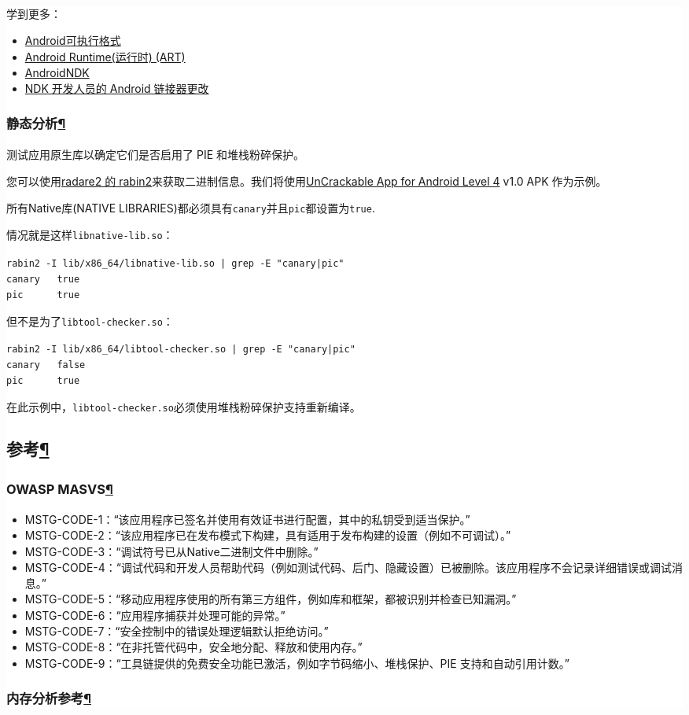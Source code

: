 学到更多：

- [Android可执行格式](https://lief-project.github.io/doc/latest/tutorials/10_android_formats.html)
- [Android Runtime(运行时) (ART)](https://source.android.com/devices/tech/dalvik/configure#how_art_works)
- [AndroidNDK](https://developer.android.com/ndk/guides)
- [NDK 开发人员的 Android 链接器更改](https://android.googlesource.com/platform/bionic/+/master/android-changes-for-ndk-developers.md)

### 静态分析[¶](https://mas.owasp.org/MASTG/Android/0x05i-Testing-Code-Quality-and-Build-Settings/#static-analysis_7)

测试应用原生库以确定它们是否启用了 PIE 和堆栈粉碎保护。

您可以使用[radare2 的 rabin2](https://mas.owasp.org/MASTG/Tools/0x08a-Testing-Tools/#radare2)来获取二进制信息。我们将使用[UnCrackable App for Android Level 4](https://mas.owasp.org/MASTG/Tools/0x08b-Reference-Apps/#android-uncrackable-l4) v1.0 APK 作为示例。

所有Native库(NATIVE LIBRARIES)都必须具有`canary`并且`pic`都设置为`true`.

情况就是这样`libnative-lib.so`：

```
rabin2 -I lib/x86_64/libnative-lib.so | grep -E "canary|pic"
canary   true
pic      true
```

但不是为了`libtool-checker.so`：

```
rabin2 -I lib/x86_64/libtool-checker.so | grep -E "canary|pic"
canary   false
pic      true
```

在此示例中，`libtool-checker.so`必须使用堆栈粉碎保护支持重新编译。

## 参考[¶](https://mas.owasp.org/MASTG/Android/0x05i-Testing-Code-Quality-and-Build-Settings/#references)

### OWASP MASVS[¶](https://mas.owasp.org/MASTG/Android/0x05i-Testing-Code-Quality-and-Build-Settings/#owasp-masvs)

- MSTG-CODE-1：“该应用程序已签名并使用有效证书进行配置，其中的私钥受到适当保护。”
- MSTG-CODE-2：“该应用程序已在发布模式下构建，具有适用于发布构建的设置（例如不可调试）。”
- MSTG-CODE-3：“调试符号已从Native二进制文件中删除。”
- MSTG-CODE-4：“调试代码和开发人员帮助代码（例如测试代码、后门、隐藏设置）已被删除。该应用程序不会记录详细错误或调试消息。”
- MSTG-CODE-5：“移动应用程序使用的所有第三方组件，例如库和框架，都被识别并检查已知漏洞。”
- MSTG-CODE-6：“应用程序捕获并处理可能的异常。”
- MSTG-CODE-7：“安全控制中的错误处理逻辑默认拒绝访问。”
- MSTG-CODE-8：“在非托管代码中，安全地分配、释放和使用内存。”
- MSTG-CODE-9：“工具链提供的免费安全功能已激活，例如字节码缩小、堆栈保护、PIE 支持和自动引用计数。”

### 内存分析参考[¶](https://mas.owasp.org/MASTG/Android/0x05i-Testing-Code-Quality-and-Build-Settings/#memory-analysis-references)
